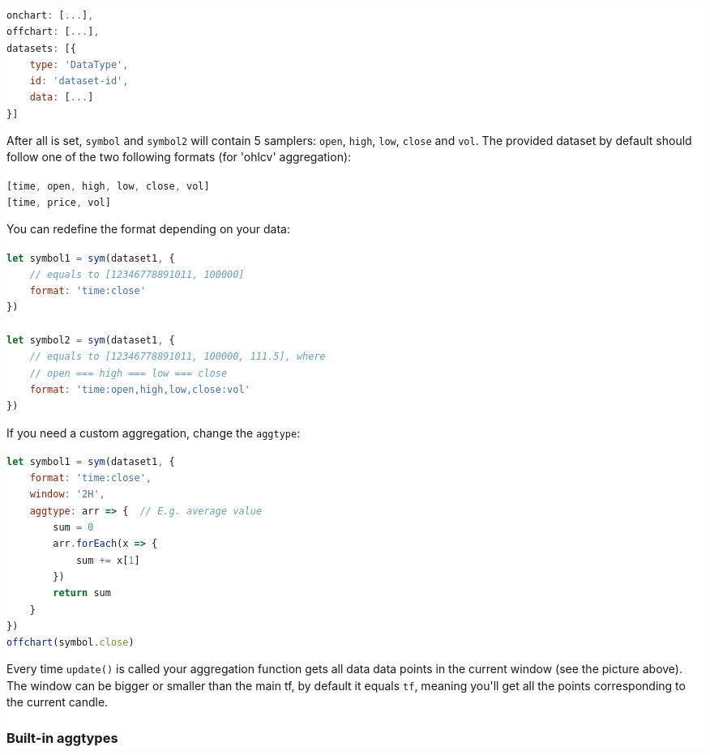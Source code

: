 ```js
onchart: [...],
offchart: [...],
datasets: [{
    type: 'DataType',
    id: 'dataset-id',
    data: [...]
}]
```

After all is set, `symbol` and `symbol2` will contain 5 samplers: `open`, `high`, `low`, `close` and `vol`. The provided dataset by default should follow one of the two following formats (for 'ohlcv' aggregation):

```js
[time, open, high, low, close, vol]
[time, price, vol]
```

You can redefine the format depending on your data:

```js
let symbol1 = sym(dataset1, {
    // equals to [12346778891011, 100000]
    format: 'time:close'
})

let symbol2 = sym(dataset1, {
    // equals to [12346778891011, 100000, 111.5], where
    // open === high === low === close
    format: 'time:open,high,low,close:vol'
})
```

If you need a custom aggregation, change the `aggtype`:


```js
let symbol1 = sym(dataset1, {
    format: 'time:close',
    window: '2H',
    aggtype: arr => {  // E.g. average value
        sum = 0
        arr.forEach(x => {
            sum += x[1]
        })
        return sum
    }
})
offchart(symbol.close)
```

Every time `update()` is called your aggregation function gets all data data points in the current window (see the picture above). The window can be bigger or smaller than the main tf, by default it equals `tf`, meaning you'll get all the points corresponding to the current candle.

### Built-in aggtypes
